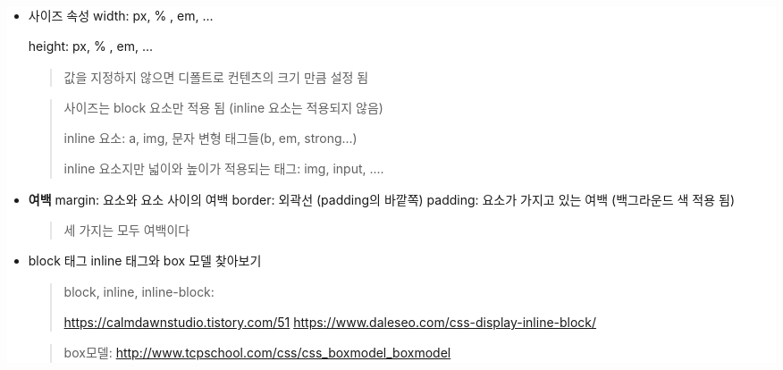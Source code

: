 

- 사이즈 속성
  width:
  px, % , em, ...

  height:
  px, % , em, ...

  > 값을 지정하지 않으면 디폴트로 컨텐츠의 크기 만큼 설정 됨

  > 사이즈는 block 요소만 적용 됨 (inline 요소는 적용되지 않음)
  >
  > inline 요소: a, img, 문자 변형 태그들(b, em, strong...)
  >
  > inline 요소지만 넓이와 높이가 적용되는 태그: img, input, ....



- ****여백****
  margin: 요소와 요소 사이의 여백
  border: 외곽선 (padding의 바깥쪽)
  padding: 요소가 가지고 있는 여백 (백그라운드 색 적용 됨)

  > 세 가지는 모두 여백이다 





- block 태그 inline 태그와 box 모델 찾아보기

  > block, inline, inline-block: 
  >
  > https://calmdawnstudio.tistory.com/51
  > https://www.daleseo.com/css-display-inline-block/

  > box모델: http://www.tcpschool.com/css/css_boxmodel_boxmodel